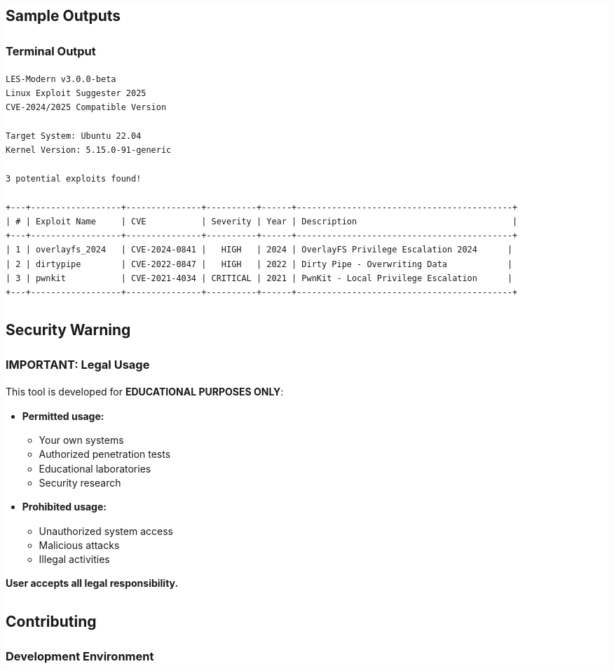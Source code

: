 ## Sample Outputs

### Terminal Output
```
LES-Modern v3.0.0-beta
Linux Exploit Suggester 2025
CVE-2024/2025 Compatible Version

Target System: Ubuntu 22.04
Kernel Version: 5.15.0-91-generic

3 potential exploits found!

+---+------------------+---------------+----------+------+-------------------------------------------+
| # | Exploit Name     | CVE           | Severity | Year | Description                               |
+---+------------------+---------------+----------+------+-------------------------------------------+
| 1 | overlayfs_2024   | CVE-2024-0841 |   HIGH   | 2024 | OverlayFS Privilege Escalation 2024      |
| 2 | dirtypipe        | CVE-2022-0847 |   HIGH   | 2022 | Dirty Pipe - Overwriting Data            |
| 3 | pwnkit           | CVE-2021-4034 | CRITICAL | 2021 | PwnKit - Local Privilege Escalation      |
+---+------------------+---------------+----------+------+-------------------------------------------+
```

## Security Warning

### IMPORTANT: Legal Usage

This tool is developed for **EDUCATIONAL PURPOSES ONLY**:

- **Permitted usage:**
  - Your own systems
  - Authorized penetration tests
  - Educational laboratories
  - Security research

- **Prohibited usage:**
  - Unauthorized system access
  - Malicious attacks
  - Illegal activities

**User accepts all legal responsibility.**

## Contributing

### Development Environment

